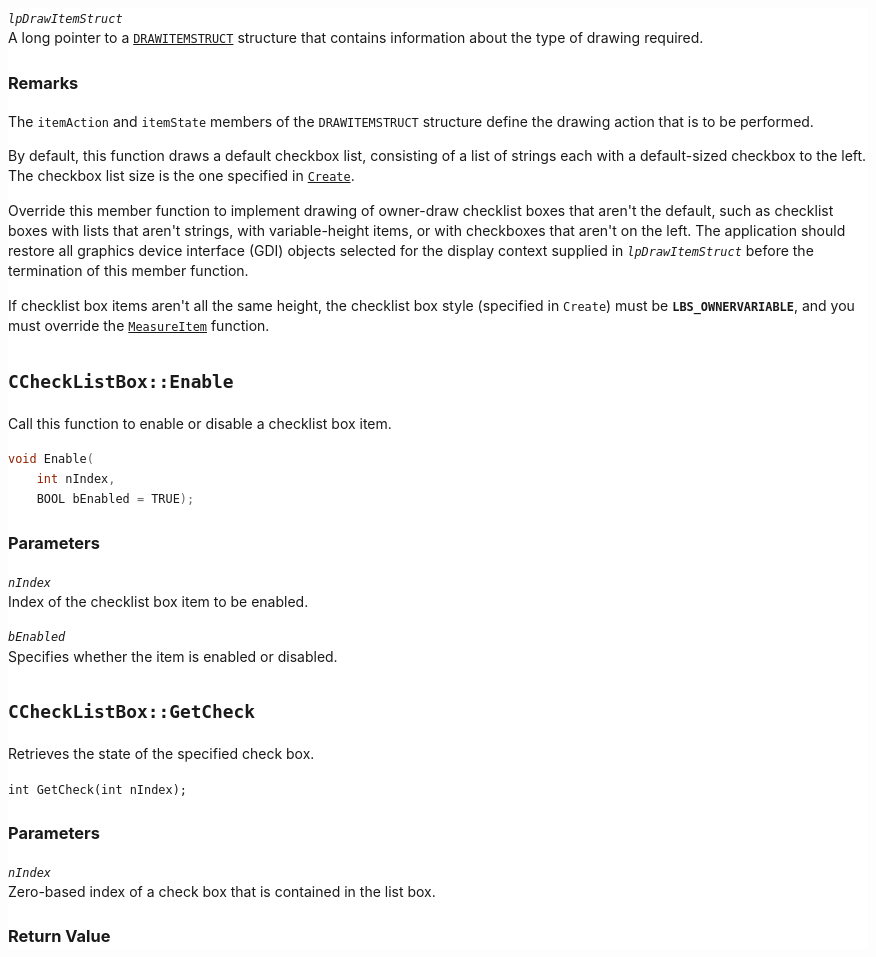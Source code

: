 *`lpDrawItemStruct`*\
A long pointer to a [`DRAWITEMSTRUCT`](/windows/win32/api/winuser/ns-winuser-drawitemstruct) structure that contains information about the type of drawing required.

### Remarks

The `itemAction` and `itemState` members of the `DRAWITEMSTRUCT` structure define the drawing action that is to be performed.

By default, this function draws a default checkbox list, consisting of a list of strings each with a default-sized checkbox to the left. The checkbox list size is the one specified in [`Create`](#create).

Override this member function to implement drawing of owner-draw checklist boxes that aren't the default, such as checklist boxes with lists that aren't strings, with variable-height items, or with checkboxes that aren't on the left. The application should restore all graphics device interface (GDI) objects selected for the display context supplied in *`lpDrawItemStruct`* before the termination of this member function.

If checklist box items aren't all the same height, the checklist box style (specified in `Create`) must be **`LBS_OWNERVARIABLE`**, and you must override the [`MeasureItem`](#measureitem) function.

## <a name="enable"></a> `CCheckListBox::Enable`

Call this function to enable or disable a checklist box item.

```cpp
void Enable(
    int nIndex,
    BOOL bEnabled = TRUE);
```

### Parameters

*`nIndex`*\
Index of the checklist box item to be enabled.

*`bEnabled`*\
Specifies whether the item is enabled or disabled.

## <a name="getcheck"></a> `CCheckListBox::GetCheck`

Retrieves the state of the specified check box.

```
int GetCheck(int nIndex);
```

### Parameters

*`nIndex`*\
Zero-based index of a check box that is contained in the list box.

### Return Value

